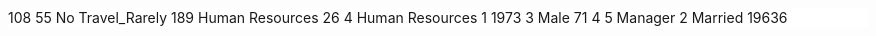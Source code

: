 </td>
</tr>
<tr>
<td style="text-align:right;">
108
</td>
<td style="text-align:right;">
55
</td>
<td style="text-align:left;">
No
</td>
<td style="text-align:left;">
Travel_Rarely
</td>
<td style="text-align:right;">
189
</td>
<td style="text-align:left;">
Human Resources
</td>
<td style="text-align:right;">
26
</td>
<td style="text-align:right;">
4
</td>
<td style="text-align:left;">
Human Resources
</td>
<td style="text-align:right;">
1
</td>
<td style="text-align:right;">
1973
</td>
<td style="text-align:right;">
3
</td>
<td style="text-align:left;">
Male
</td>
<td style="text-align:right;">
71
</td>
<td style="text-align:right;">
4
</td>
<td style="text-align:right;">
5
</td>
<td style="text-align:left;">
Manager
</td>
<td style="text-align:right;">
2
</td>
<td style="text-align:left;">
Married
</td>
<td style="text-align:right;">
19636
</td>
<td style="text-align:right;">